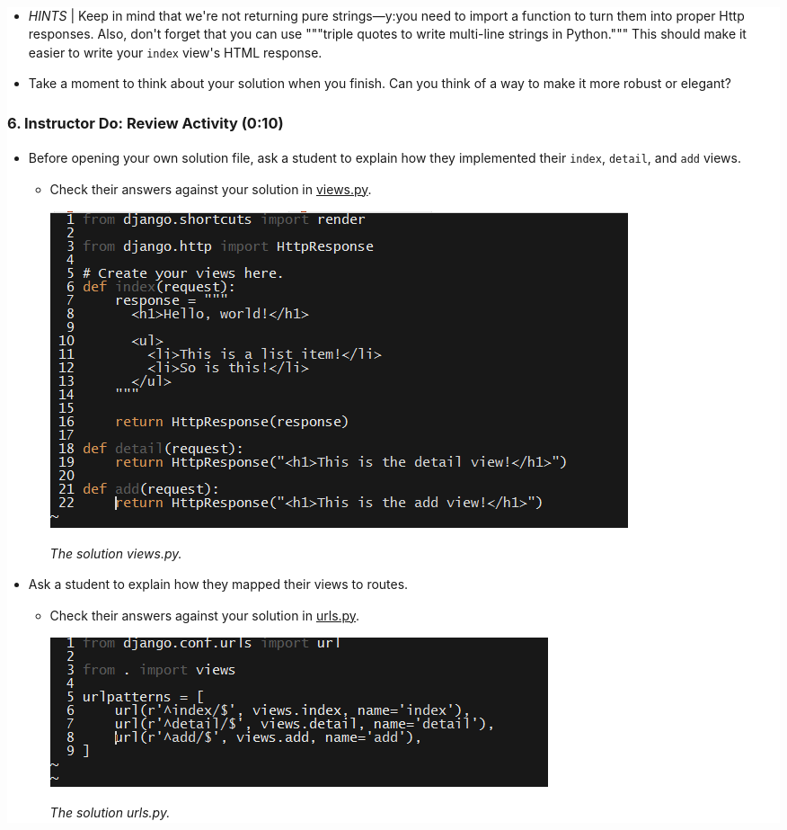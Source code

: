   * _HINTS_ | Keep in mind that we're not returning pure strings—y:you need to import a function to turn them into proper Http responses. Also, don't forget that you can use """triple quotes to write multi-line strings in Python.""" This should make it easier to write your `index` view's HTML response.

  * Take a moment to think about your solution when you finish. Can you think of a way to make it more robust or elegant?

### 6. Instructor Do: Review Activity  (0:10)

* Before opening your own solution file, ask a student to explain how they implemented their `index`, `detail`, and `add` views.

  * Check their answers against your solution in [views.py](Activities/1-Views/Solved/users/views.py).

    ![The solution views.py.](Images/5-views.png)

    _The solution views.py._

* Ask a student to explain how they mapped their views to routes.

  * Check their answers against your solution in [urls.py](Activities/1-Views/Solved/users/urls.py).

    ![The solution urls.py.](Images/5-urls.png)

    _The solution urls.py._
